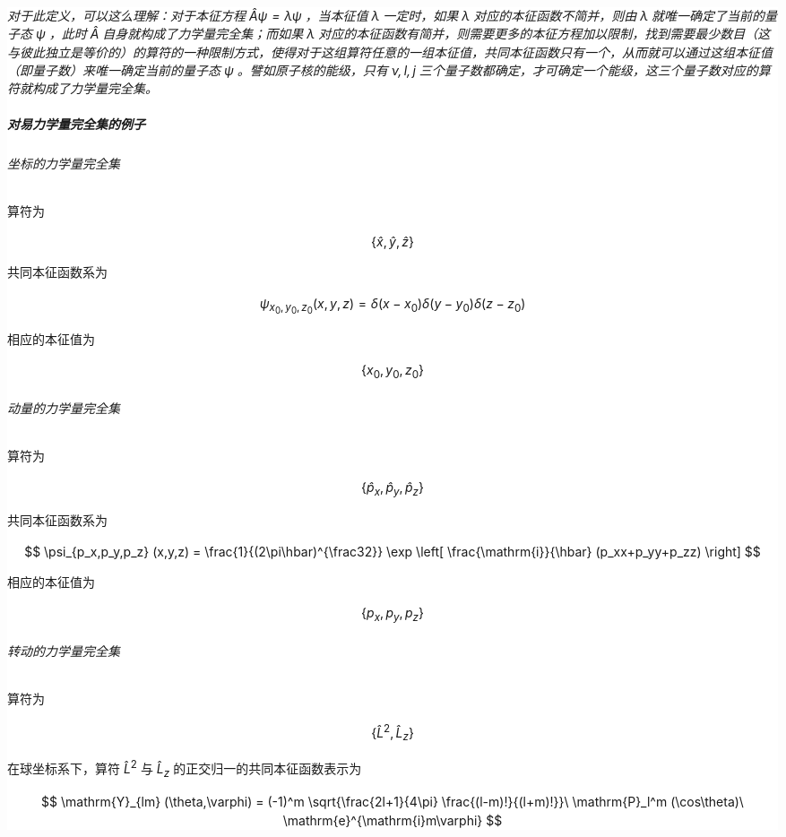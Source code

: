 *对于此定义，可以这么理解：对于本征方程 $\hat{A} \psi = \lambda \psi$ ，当本征值 $\lambda$ 一定时，如果 $\lambda$ 对应的本征函数不简并，则由 $\lambda$ 就唯一确定了当前的量子态 $\psi$ ，此时 $\hat{A}$ 自身就构成了力学量完全集；而如果 $\lambda$ 对应的本征函数有简并，则需要更多的本征方程加以限制，找到需要最少数目（这与彼此独立是等价的）的算符的一种限制方式，使得对于这组算符任意的一组本征值，共同本征函数只有一个，从而就可以通过这组本征值（即量子数）来唯一确定当前的量子态 $\psi$ 。譬如原子核的能级，只有 $\nu,l,j$ 三个量子数都确定，才可确定一个能级，这三个量子数对应的算符就构成了力学量完全集。*

##### 对易力学量完全集的例子

###### 坐标的力学量完全集

算符为

$$
\{ \hat{x},\hat{y},\hat{z} \}
$$

共同本征函数系为

$$
\psi_{x_0,y_0,z_0} (x,y,z) = \delta(x-x_0) \delta(y-y_0) \delta(z-z_0)
$$

相应的本征值为

$$
\{ x_0,y_0,z_0 \}
$$

###### 动量的力学量完全集

算符为

$$
\{ \hat{p}_x,\hat{p}_y,\hat{p}_z \}
$$

共同本征函数系为

$$
\psi_{p_x,p_y,p_z} (x,y,z) = \frac{1}{(2\pi\hbar)^{\frac32}} \exp \left[ \frac{\mathrm{i}}{\hbar} (p_xx+p_yy+p_zz) \right]
$$

相应的本征值为

$$
\{ p_x,p_y,p_z \}
$$

###### 转动的力学量完全集

算符为

$$
\{ \hat{L}^2,\hat{L}_z \}
$$

在球坐标系下，算符 $\hat{L}^2$ 与 $\hat{L}_z$ 的正交归一的共同本征函数表示为

$$
\mathrm{Y}_{lm} (\theta,\varphi) = (-1)^m \sqrt{\frac{2l+1}{4\pi} \frac{(l-m)!}{(l+m)!}}\ \mathrm{P}_l^m (\cos\theta)\ \mathrm{e}^{\mathrm{i}m\varphi}
$$
